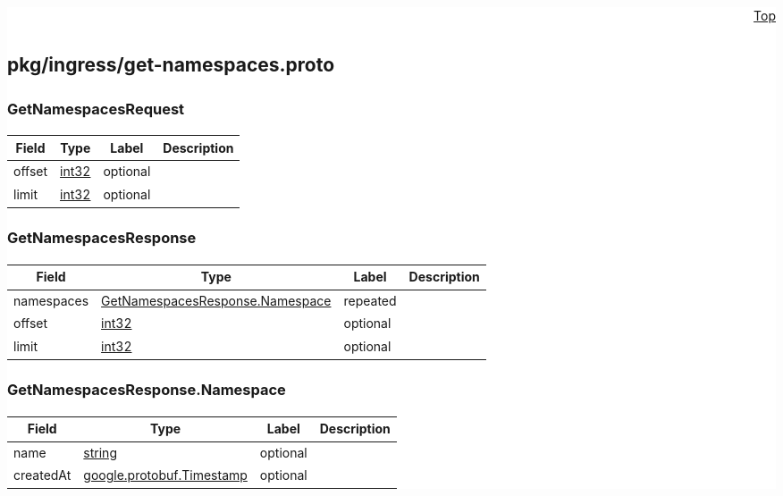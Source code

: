 



 

 

 

 



<a name="pkg/ingress/get-namespaces.proto"></a>
<p align="right"><a href="#top">Top</a></p>

## pkg/ingress/get-namespaces.proto



<a name="ingress.GetNamespacesRequest"></a>

### GetNamespacesRequest



| Field | Type | Label | Description |
| ----- | ---- | ----- | ----------- |
| offset | [int32](#int32) | optional |  |
| limit | [int32](#int32) | optional |  |






<a name="ingress.GetNamespacesResponse"></a>

### GetNamespacesResponse



| Field | Type | Label | Description |
| ----- | ---- | ----- | ----------- |
| namespaces | [GetNamespacesResponse.Namespace](#ingress.GetNamespacesResponse.Namespace) | repeated |  |
| offset | [int32](#int32) | optional |  |
| limit | [int32](#int32) | optional |  |






<a name="ingress.GetNamespacesResponse.Namespace"></a>

### GetNamespacesResponse.Namespace



| Field | Type | Label | Description |
| ----- | ---- | ----- | ----------- |
| name | [string](#string) | optional |  |
| createdAt | [google.protobuf.Timestamp](#google.protobuf.Timestamp) | optional |  |
